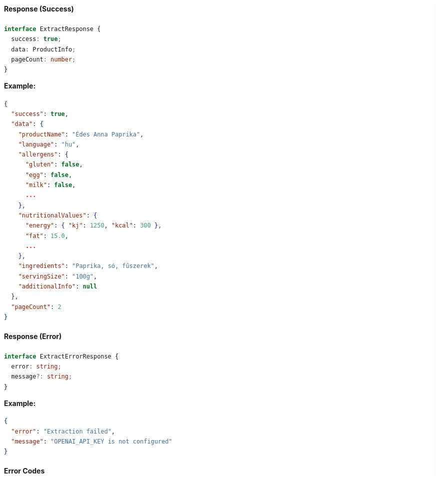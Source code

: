 #### Response (Success)

```typescript
interface ExtractResponse {
  success: true;
  data: ProductInfo;
  pageCount: number;
}
```

**Example:**
```json
{
  "success": true,
  "data": {
    "productName": "Édes Anna Paprika",
    "language": "hu",
    "allergens": {
      "gluten": false,
      "egg": false,
      "milk": false,
      ...
    },
    "nutritionalValues": {
      "energy": { "kj": 1250, "kcal": 300 },
      "fat": 15.0,
      ...
    },
    "ingredients": "Paprika, só, fűszerek",
    "servingSize": "100g",
    "additionalInfo": null
  },
  "pageCount": 2
}
```

#### Response (Error)

```typescript
interface ExtractErrorResponse {
  error: string;
  message?: string;
}
```

**Example:**
```json
{
  "error": "Extraction failed",
  "message": "OPENAI_API_KEY is not configured"
}
```

#### Error Codes
